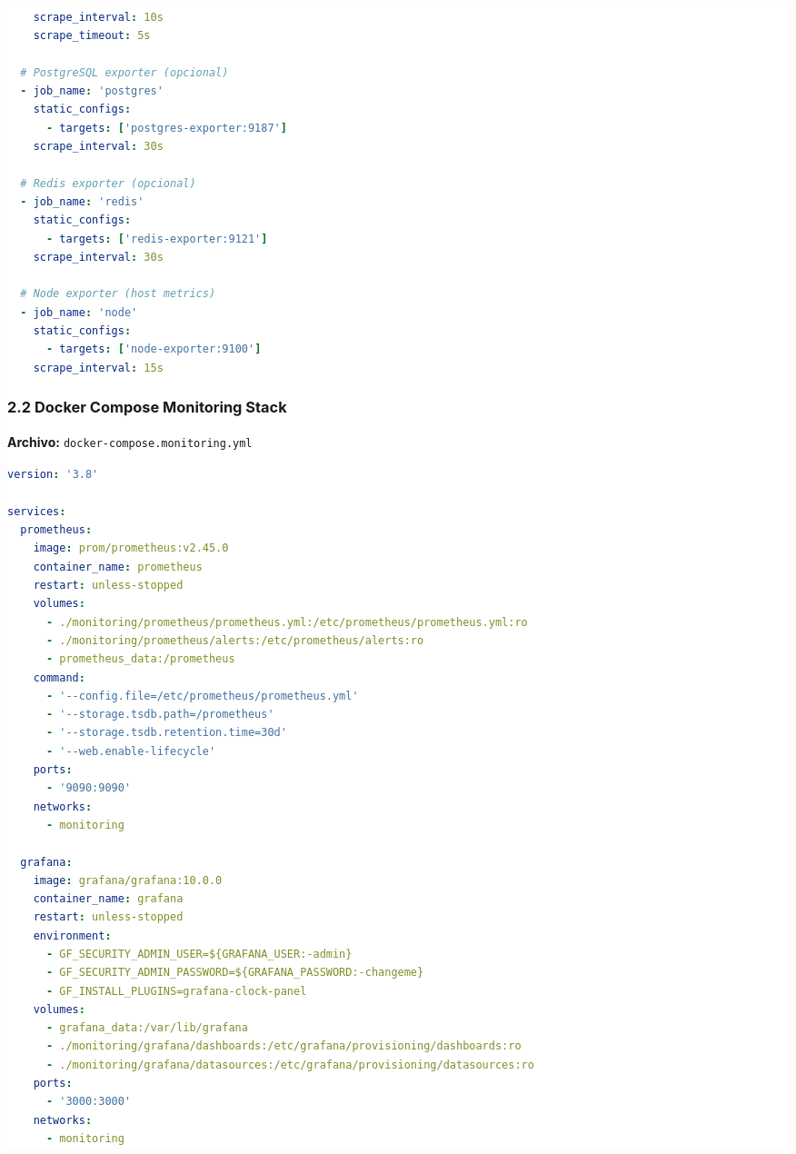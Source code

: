 ```yaml
    scrape_interval: 10s
    scrape_timeout: 5s

  # PostgreSQL exporter (opcional)
  - job_name: 'postgres'
    static_configs:
      - targets: ['postgres-exporter:9187']
    scrape_interval: 30s

  # Redis exporter (opcional)
  - job_name: 'redis'
    static_configs:
      - targets: ['redis-exporter:9121']
    scrape_interval: 30s

  # Node exporter (host metrics)
  - job_name: 'node'
    static_configs:
      - targets: ['node-exporter:9100']
    scrape_interval: 15s
```

### 2.2 Docker Compose Monitoring Stack

**Archivo:** `docker-compose.monitoring.yml`

```yaml
version: '3.8'

services:
  prometheus:
    image: prom/prometheus:v2.45.0
    container_name: prometheus
    restart: unless-stopped
    volumes:
      - ./monitoring/prometheus/prometheus.yml:/etc/prometheus/prometheus.yml:ro
      - ./monitoring/prometheus/alerts:/etc/prometheus/alerts:ro
      - prometheus_data:/prometheus
    command:
      - '--config.file=/etc/prometheus/prometheus.yml'
      - '--storage.tsdb.path=/prometheus'
      - '--storage.tsdb.retention.time=30d'
      - '--web.enable-lifecycle'
    ports:
      - '9090:9090'
    networks:
      - monitoring

  grafana:
    image: grafana/grafana:10.0.0
    container_name: grafana
    restart: unless-stopped
    environment:
      - GF_SECURITY_ADMIN_USER=${GRAFANA_USER:-admin}
      - GF_SECURITY_ADMIN_PASSWORD=${GRAFANA_PASSWORD:-changeme}
      - GF_INSTALL_PLUGINS=grafana-clock-panel
    volumes:
      - grafana_data:/var/lib/grafana
      - ./monitoring/grafana/dashboards:/etc/grafana/provisioning/dashboards:ro
      - ./monitoring/grafana/datasources:/etc/grafana/provisioning/datasources:ro
    ports:
      - '3000:3000'
    networks:
      - monitoring
```